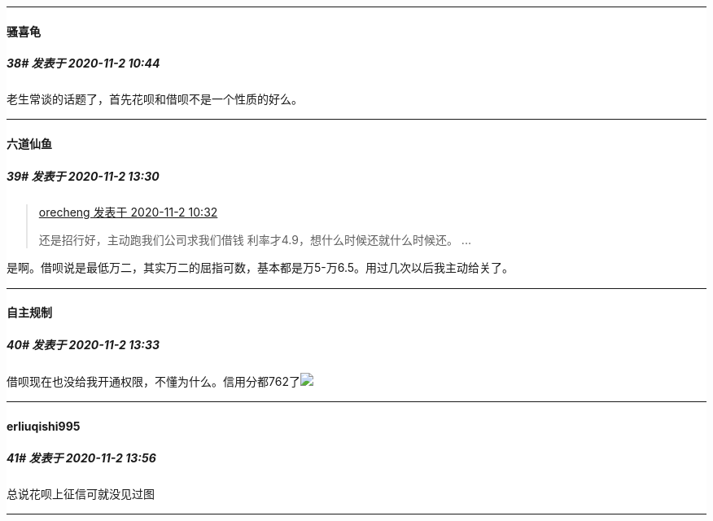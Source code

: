 *****

####  骚喜龟  
##### 38#       发表于 2020-11-2 10:44




老生常谈的话题了，首先花呗和借呗不是一个性质的好么。







*****

####  六道仙鱼  
##### 39#       发表于 2020-11-2 13:30



<blockquote><a href="httphttps://bbs.saraba1st.com/2b/forum.php?mod=redirect&amp;goto=findpost&amp;pid=49256858&amp;ptid=1969774" target="_blank">orecheng 发表于 2020-11-2 10:32</a>

还是招行好，主动跑我们公司求我们借钱 利率才4.9，想什么时候还就什么时候还。 ...</blockquote>
是啊。借呗说是最低万二，其实万二的屈指可数，基本都是万5-万6.5。用过几次以后我主动给关了。







*****

####  自主规制  
##### 40#       发表于 2020-11-2 13:33




借呗现在也没给我开通权限，不懂为什么。信用分都762了<img src="https://static.saraba1st.com/image/smiley/face2017/018.png" referrerpolicy="no-referrer">







*****

####  erliuqishi995  
##### 41#       发表于 2020-11-2 13:56




总说花呗上征信可就没见过图







*****
